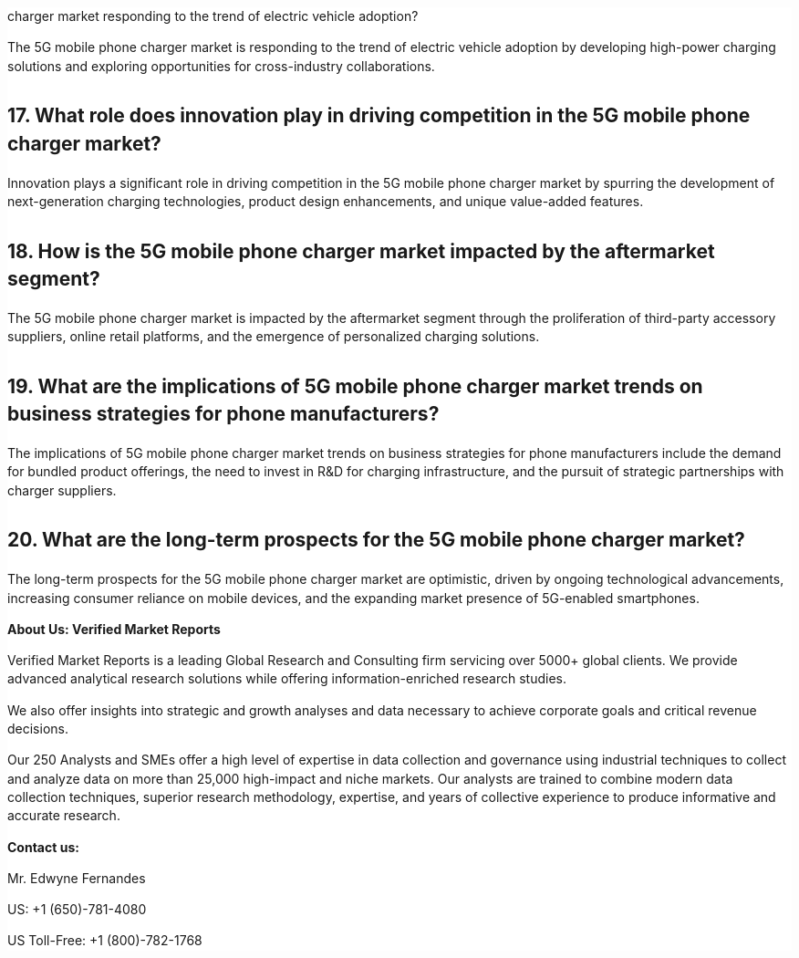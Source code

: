 charger market responding to the trend of electric vehicle adoption?</h2><p>The 5G mobile phone charger market is responding to the trend of electric vehicle adoption by developing high-power charging solutions and exploring opportunities for cross-industry collaborations.</p><h2>17. What role does innovation play in driving competition in the 5G mobile phone charger market?</h2><p>Innovation plays a significant role in driving competition in the 5G mobile phone charger market by spurring the development of next-generation charging technologies, product design enhancements, and unique value-added features.</p><h2>18. How is the 5G mobile phone charger market impacted by the aftermarket segment?</h2><p>The 5G mobile phone charger market is impacted by the aftermarket segment through the proliferation of third-party accessory suppliers, online retail platforms, and the emergence of personalized charging solutions.</p><h2>19. What are the implications of 5G mobile phone charger market trends on business strategies for phone manufacturers?</h2><p>The implications of 5G mobile phone charger market trends on business strategies for phone manufacturers include the demand for bundled product offerings, the need to invest in R&D for charging infrastructure, and the pursuit of strategic partnerships with charger suppliers.</p><h2>20. What are the long-term prospects for the 5G mobile phone charger market?</h2><p>The long-term prospects for the 5G mobile phone charger market are optimistic, driven by ongoing technological advancements, increasing consumer reliance on mobile devices, and the expanding market presence of 5G-enabled smartphones.</p></body></html></h3><p id="" class=""><strong>About Us: Verified Market Reports</strong></p><p id="" class="">Verified Market Reports is a leading Global Research and Consulting firm servicing over 5000+ global clients. We provide advanced analytical research solutions while offering information-enriched research studies.</p><p id="" class="">We also offer insights into strategic and growth analyses and data necessary to achieve corporate goals and critical revenue decisions.</p><p id="" class="">Our 250 Analysts and SMEs offer a high level of expertise in data collection and governance using industrial techniques to collect and analyze data on more than 25,000 high-impact and niche markets. Our analysts are trained to combine modern data collection techniques, superior research methodology, expertise, and years of collective experience to produce informative and accurate research.</p><p id="" class=""><strong>Contact us:</strong></p><p id="" class="">Mr. Edwyne Fernandes</p><p id="" class="">US: +1 (650)-781-4080</p><p id="" class="">US Toll-Free: +1 (800)-782-1768</p>
